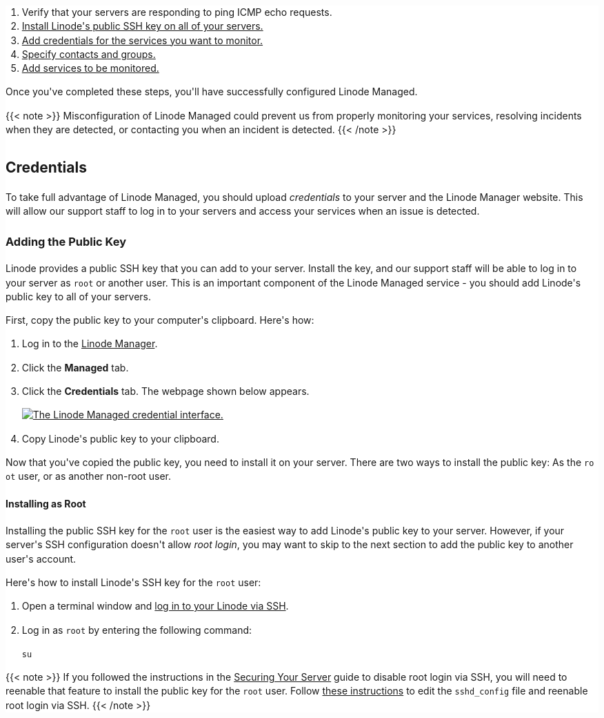 1.  Verify that your servers are responding to ping ICMP echo requests.
2.  [Install Linode's public SSH key on all of your servers.](#adding-the-public-key)
3.  [Add credentials for the services you want to monitor.](#adding-service-credentials)
4.  [Specify contacts and groups.](#contacts)
5.  [Add services to be monitored.](#adding-a-new-service)

Once you've completed these steps, you'll have successfully configured Linode Managed.

{{< note >}}
Misconfiguration of Linode Managed could prevent us from properly monitoring your services, resolving incidents when they are detected, or contacting you when an incident is detected.
{{< /note >}}

## Credentials

To take full advantage of Linode Managed, you should upload *credentials* to your server and the Linode Manager website. This will allow our support staff to log in to your servers and access your services when an issue is detected.

### Adding the Public Key

Linode provides a public SSH key that you can add to your server. Install the key, and our support staff will be able to log in to your server as `root` or another user. This is an important component of the Linode Managed service - you should add Linode's public key to all of your servers.

First, copy the public key to your computer's clipboard. Here's how:

1.  Log in to the [Linode Manager](https://manager.linode.com).
2.  Click the **Managed** tab.
3.  Click the **Credentials** tab. The webpage shown below appears.

    [![The Linode Managed credential interface.](/docs/assets/1196-managed_credential3.png)](/docs/assets/1196-managed_credential3.png)

4.  Copy Linode's public key to your clipboard.

Now that you've copied the public key, you need to install it on your server. There are two ways to install the public key: As the `root` user, or as another non-root user.

#### Installing as Root

Installing the public SSH key for the `root` user is the easiest way to add Linode's public key to your server. However, if your server's SSH configuration doesn't allow *root login*, you may want to skip to the next section to add the public key to another user's account.

Here's how to install Linode's SSH key for the `root` user:

1.  Open a terminal window and [log in to your Linode via SSH](/docs/getting-started#sph_logging-in-for-the-first-time).
2.  Log in as `root` by entering the following command:

        su

{{< note >}}
If you followed the instructions in the [Securing Your Server](/docs/securing-your-server) guide to disable root login via SSH, you will need to reenable that feature to install the public key for the `root` user. Follow [these instructions](/docs/securing-your-server#sph_disabling-ssh-password-authentication-and-root-login) to edit the `sshd_config` file and reenable root login via SSH.
{{< /note >}}
